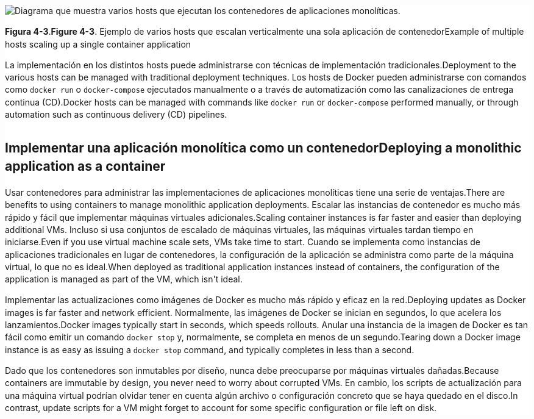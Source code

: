 ![Diagrama que muestra varios hosts que ejecutan los contenedores de aplicaciones monolíticas.](./media/containerize-monolithic-applications/docker-infrastructure-monolithic-application.png)

<span data-ttu-id="88550-141">**Figura 4-3**.</span><span class="sxs-lookup"><span data-stu-id="88550-141">**Figure 4-3**.</span></span> <span data-ttu-id="88550-142">Ejemplo de varios hosts que escalan verticalmente una sola aplicación de contenedor</span><span class="sxs-lookup"><span data-stu-id="88550-142">Example of multiple hosts scaling up a single container application</span></span>

<span data-ttu-id="88550-143">La implementación en los distintos hosts puede administrarse con técnicas de implementación tradicionales.</span><span class="sxs-lookup"><span data-stu-id="88550-143">Deployment to the various hosts can be managed with traditional deployment techniques.</span></span> <span data-ttu-id="88550-144">Los hosts de Docker pueden administrarse con comandos como `docker run` o `docker-compose` ejecutados manualmente o a través de automatización como las canalizaciones de entrega continua (CD).</span><span class="sxs-lookup"><span data-stu-id="88550-144">Docker hosts can be managed with commands like `docker run` or `docker-compose` performed manually, or through automation such as continuous delivery (CD) pipelines.</span></span>

## <a name="deploying-a-monolithic-application-as-a-container"></a><span data-ttu-id="88550-145">Implementar una aplicación monolítica como un contenedor</span><span class="sxs-lookup"><span data-stu-id="88550-145">Deploying a monolithic application as a container</span></span>

<span data-ttu-id="88550-146">Usar contenedores para administrar las implementaciones de aplicaciones monolíticas tiene una serie de ventajas.</span><span class="sxs-lookup"><span data-stu-id="88550-146">There are benefits to using containers to manage monolithic application deployments.</span></span> <span data-ttu-id="88550-147">Escalar las instancias de contenedor es mucho más rápido y fácil que implementar máquinas virtuales adicionales.</span><span class="sxs-lookup"><span data-stu-id="88550-147">Scaling container instances is far faster and easier than deploying additional VMs.</span></span> <span data-ttu-id="88550-148">Incluso si usa conjuntos de escalado de máquinas virtuales, las máquinas virtuales tardan tiempo en iniciarse.</span><span class="sxs-lookup"><span data-stu-id="88550-148">Even if you use virtual machine scale sets, VMs take time to start.</span></span> <span data-ttu-id="88550-149">Cuando se implementa como instancias de aplicaciones tradicionales en lugar de contenedores, la configuración de la aplicación se administra como parte de la máquina virtual, lo que no es ideal.</span><span class="sxs-lookup"><span data-stu-id="88550-149">When deployed as traditional application instances instead of containers, the configuration of the application is managed as part of the VM, which isn't ideal.</span></span>

<span data-ttu-id="88550-150">Implementar las actualizaciones como imágenes de Docker es mucho más rápido y eficaz en la red.</span><span class="sxs-lookup"><span data-stu-id="88550-150">Deploying updates as Docker images is far faster and network efficient.</span></span> <span data-ttu-id="88550-151">Normalmente, las imágenes de Docker se inician en segundos, lo que acelera los lanzamientos.</span><span class="sxs-lookup"><span data-stu-id="88550-151">Docker images typically start in seconds, which speeds rollouts.</span></span> <span data-ttu-id="88550-152">Anular una instancia de la imagen de Docker es tan fácil como emitir un comando `docker stop` y, normalmente, se completa en menos de un segundo.</span><span class="sxs-lookup"><span data-stu-id="88550-152">Tearing down a Docker image instance is as easy as issuing a `docker stop` command, and typically completes in less than a second.</span></span>

<span data-ttu-id="88550-153">Dado que los contenedores son inmutables por diseño, nunca debe preocuparse por máquinas virtuales dañadas.</span><span class="sxs-lookup"><span data-stu-id="88550-153">Because containers are immutable by design, you never need to worry about corrupted VMs.</span></span> <span data-ttu-id="88550-154">En cambio, los scripts de actualización para una máquina virtual podrían olvidar tener en cuenta algún archivo o configuración concreto que se haya quedado en el disco.</span><span class="sxs-lookup"><span data-stu-id="88550-154">In contrast, update scripts for a VM might forget to account for some specific configuration or file left on disk.</span></span>

